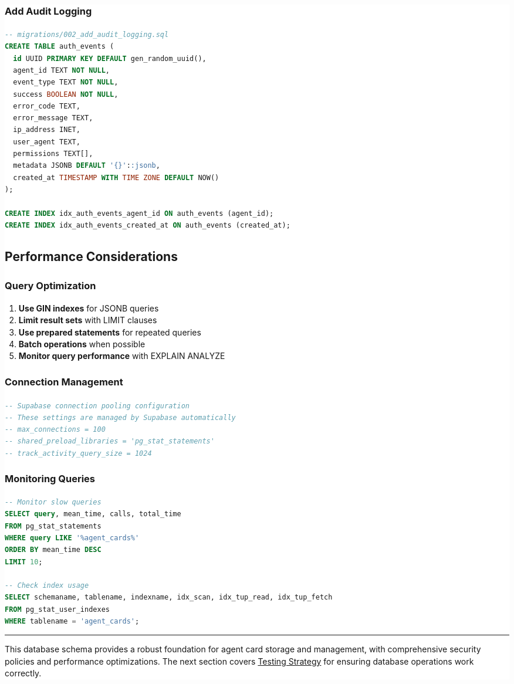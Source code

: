 ### Add Audit Logging

```sql
-- migrations/002_add_audit_logging.sql
CREATE TABLE auth_events (
  id UUID PRIMARY KEY DEFAULT gen_random_uuid(),
  agent_id TEXT NOT NULL,
  event_type TEXT NOT NULL,
  success BOOLEAN NOT NULL,
  error_code TEXT,
  error_message TEXT,
  ip_address INET,
  user_agent TEXT,
  permissions TEXT[],
  metadata JSONB DEFAULT '{}'::jsonb,
  created_at TIMESTAMP WITH TIME ZONE DEFAULT NOW()
);

CREATE INDEX idx_auth_events_agent_id ON auth_events (agent_id);
CREATE INDEX idx_auth_events_created_at ON auth_events (created_at);
```

## Performance Considerations

### Query Optimization

1. **Use GIN indexes** for JSONB queries
2. **Limit result sets** with LIMIT clauses
3. **Use prepared statements** for repeated queries
4. **Batch operations** when possible
5. **Monitor query performance** with EXPLAIN ANALYZE

### Connection Management

```sql
-- Supabase connection pooling configuration
-- These settings are managed by Supabase automatically
-- max_connections = 100
-- shared_preload_libraries = 'pg_stat_statements'
-- track_activity_query_size = 1024
```

### Monitoring Queries

```sql
-- Monitor slow queries
SELECT query, mean_time, calls, total_time
FROM pg_stat_statements
WHERE query LIKE '%agent_cards%'
ORDER BY mean_time DESC
LIMIT 10;

-- Check index usage
SELECT schemaname, tablename, indexname, idx_scan, idx_tup_read, idx_tup_fetch
FROM pg_stat_user_indexes
WHERE tablename = 'agent_cards';
```

---

This database schema provides a robust foundation for agent card storage and management, with comprehensive security policies and performance optimizations. The next section covers [Testing Strategy](testing-strategy.md) for ensuring database operations work correctly.